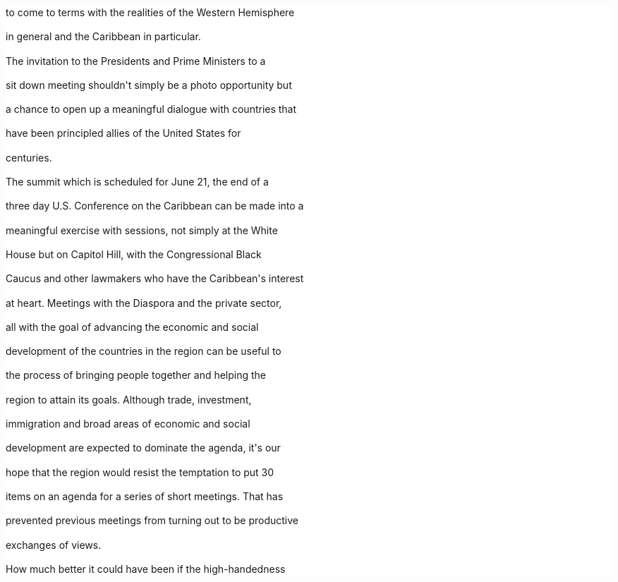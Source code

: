 
 to come to terms with the realities of the Western Hemisphere 


 in general and the Caribbean in particular.



 The invitation to the Presidents and Prime Ministers to a 


 sit down meeting shouldn't simply be a photo opportunity but 


 a chance to open up a meaningful dialogue with countries that 


 have been principled allies of the United States for 


 centuries.



 The summit which is scheduled for June 21, the end of a 


 three day U.S. Conference on the Caribbean can be made into a 


 meaningful exercise with sessions, not simply at the White 


 House but on Capitol Hill, with the Congressional Black 


 Caucus and other lawmakers who have the Caribbean's interest 


 at heart. Meetings with the Diaspora and the private sector, 


 all with the goal of advancing the economic and social 


 development of the countries in the region can be useful to 


 the process of bringing people together and helping the 


 region to attain its goals. Although trade, investment, 


 immigration and broad areas of economic and social 


 development are expected to dominate the agenda, it's our 


 hope that the region would resist the temptation to put 30 


 items on an agenda for a series of short meetings. That has 


 prevented previous meetings from turning out to be productive 


 exchanges of views.



 How much better it could have been if the high-handedness 
